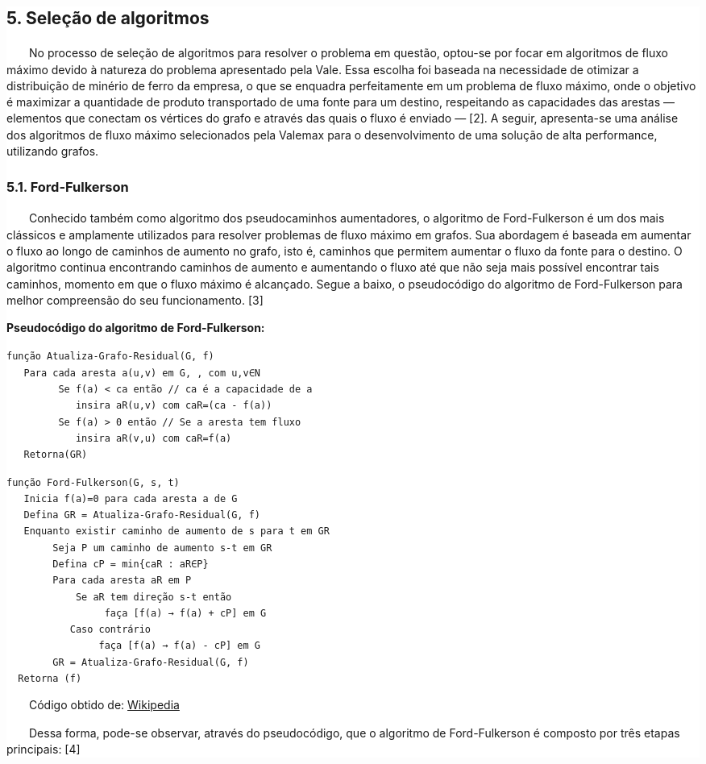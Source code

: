 ## 5. Seleção de algoritmos

&emsp;&emsp;No processo de seleção de algoritmos para resolver o problema em questão, optou-se por focar em algoritmos de fluxo máximo devido à natureza do problema apresentado pela Vale. Essa escolha foi baseada na necessidade de otimizar a distribuição de minério de ferro da empresa, o que se enquadra perfeitamente em um problema de fluxo máximo, onde o objetivo é maximizar a quantidade de produto transportado de uma fonte para um destino, respeitando as capacidades das arestas — elementos que conectam os vértices do grafo e através das quais o fluxo é enviado — [2]. A seguir, apresenta-se uma análise dos algoritmos de fluxo máximo selecionados pela Valemax para o desenvolvimento de uma solução de alta performance, utilizando grafos. 

### 5.1. Ford-Fulkerson

&emsp;&emsp;Conhecido também como algoritmo dos pseudocaminhos aumentadores, o algoritmo de Ford-Fulkerson é um dos mais clássicos e amplamente utilizados para resolver problemas de fluxo máximo em grafos. Sua abordagem é baseada em aumentar o fluxo ao longo de caminhos de aumento no grafo, isto é, caminhos que permitem aumentar o fluxo da fonte para o destino. O algoritmo continua encontrando caminhos de aumento e aumentando o fluxo até que não seja mais possível encontrar tais caminhos, momento em que o fluxo máximo é alcançado. Segue a baixo, o pseudocódigo do algoritmo de Ford-Fulkerson para melhor compreensão do seu funcionamento. [3]

**Pseudocódigo do algoritmo de Ford-Fulkerson:**

```
função Atualiza-Grafo-Residual(G, f)
   Para cada aresta a(u,v) em G, , com u,v∈N 
         Se f(a) < ca então // ca é a capacidade de a
            insira aR(u,v) com caR=(ca - f(a))
         Se f(a) > 0 então // Se a aresta tem fluxo
            insira aR(v,u) com caR=f(a) 
   Retorna(GR) 
```

```
função Ford-Fulkerson(G, s, t) 
   Inicia f(a)=0 para cada aresta a de G 
   Defina GR = Atualiza-Grafo-Residual(G, f)
   Enquanto existir caminho de aumento de s para t em GR 
        Seja P um caminho de aumento s-t em GR 
        Defina cP = min{caR : aR∈P}
        Para cada aresta aR em P
            Se aR tem direção s-t então
                 faça [f(a) → f(a) + cP] em G
           Caso contrário
                faça [f(a) → f(a) - cP] em G
        GR = Atualiza-Grafo-Residual(G, f)
  Retorna (f)
```
&emsp;&emsp;Código obtido de: [Wikipedia](https://pt.wikipedia.org/wiki/Algoritmo_de_Ford-Fulkerson) 

&emsp;&emsp;Dessa forma, pode-se observar, através do pseudocódigo, que o algoritmo de Ford-Fulkerson é composto por três etapas principais: [4]
